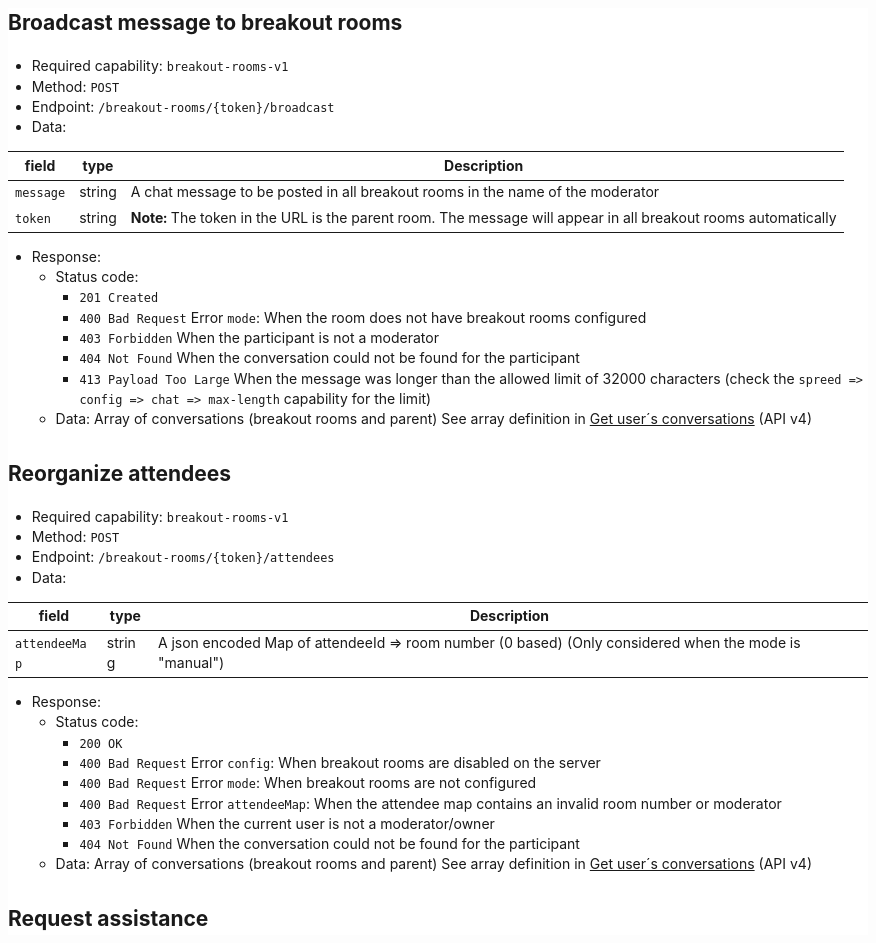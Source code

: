 ## Broadcast message to breakout rooms

* Required capability: `breakout-rooms-v1`
* Method: `POST`
* Endpoint: `/breakout-rooms/{token}/broadcast`
* Data:

| field     | type   | Description                                                                                                    |
|-----------|--------|----------------------------------------------------------------------------------------------------------------|
| `message` | string | A chat message to be posted in all breakout rooms in the name of the moderator                                 |
| `token`   | string | **Note:** The token in the URL is the parent room. The message will appear in all breakout rooms automatically |

* Response:
	- Status code:
		+ `201 Created`
		+ `400 Bad Request` Error `mode`: When the room does not have breakout rooms configured
		+ `403 Forbidden` When the participant is not a moderator
		+ `404 Not Found` When the conversation could not be found for the participant
		+ `413 Payload Too Large` When the message was longer than the allowed limit of 32000 characters (check the `spreed => config => chat => max-length` capability for the limit)
	- Data: Array of conversations (breakout rooms and parent)
	  See array definition in [Get user´s conversations](conversation.md#get-user-s-conversations) (API v4)

## Reorganize attendees

* Required capability: `breakout-rooms-v1`
* Method: `POST`
* Endpoint: `/breakout-rooms/{token}/attendees`
* Data:

| field         | type   | Description                                                                                           |
|---------------|--------|-------------------------------------------------------------------------------------------------------|
| `attendeeMap` | string | A json encoded Map of attendeeId => room number (0 based) (Only considered when the mode is "manual") |

* Response:
	- Status code:
		+ `200 OK`
		+ `400 Bad Request` Error `config`: When breakout rooms are disabled on the server
		+ `400 Bad Request` Error `mode`: When breakout rooms are not configured
		+ `400 Bad Request` Error `attendeeMap`: When the attendee map contains an invalid room number or moderator
		+ `403 Forbidden` When the current user is not a moderator/owner
		+ `404 Not Found` When the conversation could not be found for the participant
	- Data: Array of conversations (breakout rooms and parent)
	  See array definition in [Get user´s conversations](conversation.md#get-user-s-conversations) (API v4)

## Request assistance
